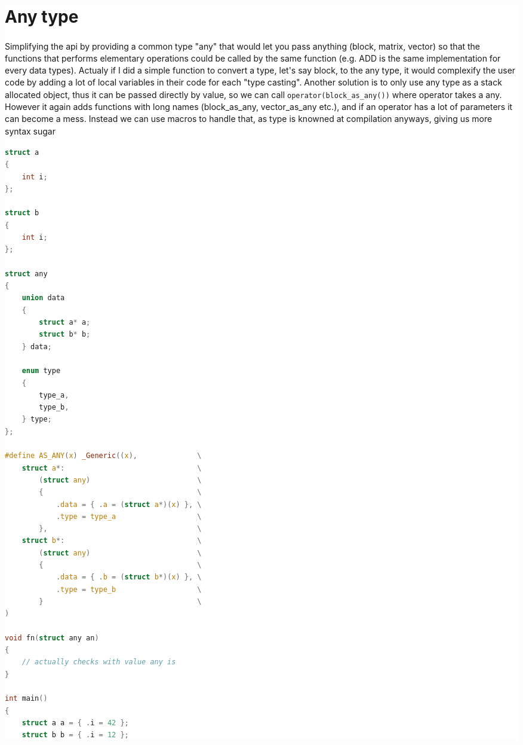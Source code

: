 # Any type

Simplifying the api by providing a common type "any" that would let you pass anything (block, matrix, vector) so that the functions that performs elementary operations could be called by the same function (e.g. ADD is the same implementation for every data types).
Actualy if I did a simple function to convert a type, let's say block, to the any type, it would complexify the user code by adding a lot of local variables in their code for each "type casting".
Another solution is to only use any type as a stack allocated object, thus it can be passed directly by value, so we can call `operator(block_as_any())` where operator takes a any.
However it again adds functions with long names (block_as_any, vector_as_any etc.), and if an operator has a lot of parameters it can become a mess.
Instead we can use macros to handle that, as type is knowned at compilation anyways, giving us more syntax sugar
```c
struct a
{
    int i;
};

struct b
{
    int i;
};

struct any
{
    union data
    {
        struct a* a;
        struct b* b;
    } data;

    enum type
    {
        type_a,
        type_b,
    } type;
};

#define AS_ANY(x) _Generic((x),              \
    struct a*:                               \
        (struct any)                         \
        {                                    \
            .data = { .a = (struct a*)(x) }, \
            .type = type_a                   \
        },                                   \
    struct b*:                               \
        (struct any)                         \
        {                                    \
            .data = { .b = (struct b*)(x) }, \
            .type = type_b                   \
        }                                    \
)

void fn(struct any an)
{
    // actually checks with value any is
}

int main()
{
    struct a a = { .i = 42 };
    struct b b = { .i = 12 };
```